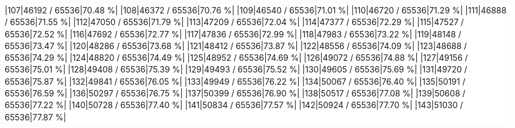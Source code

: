 |107|46192 / 65536|70.48 %|
|108|46372 / 65536|70.76 %|
|109|46540 / 65536|71.01 %|
|110|46720 / 65536|71.29 %|
|111|46888 / 65536|71.55 %|
|112|47050 / 65536|71.79 %|
|113|47209 / 65536|72.04 %|
|114|47377 / 65536|72.29 %|
|115|47527 / 65536|72.52 %|
|116|47692 / 65536|72.77 %|
|117|47836 / 65536|72.99 %|
|118|47983 / 65536|73.22 %|
|119|48148 / 65536|73.47 %|
|120|48286 / 65536|73.68 %|
|121|48412 / 65536|73.87 %|
|122|48556 / 65536|74.09 %|
|123|48688 / 65536|74.29 %|
|124|48820 / 65536|74.49 %|
|125|48952 / 65536|74.69 %|
|126|49072 / 65536|74.88 %|
|127|49156 / 65536|75.01 %|
|128|49408 / 65536|75.39 %|
|129|49493 / 65536|75.52 %|
|130|49605 / 65536|75.69 %|
|131|49720 / 65536|75.87 %|
|132|49841 / 65536|76.05 %|
|133|49949 / 65536|76.22 %|
|134|50067 / 65536|76.40 %|
|135|50191 / 65536|76.59 %|
|136|50297 / 65536|76.75 %|
|137|50399 / 65536|76.90 %|
|138|50517 / 65536|77.08 %|
|139|50608 / 65536|77.22 %|
|140|50728 / 65536|77.40 %|
|141|50834 / 65536|77.57 %|
|142|50924 / 65536|77.70 %|
|143|51030 / 65536|77.87 %|
